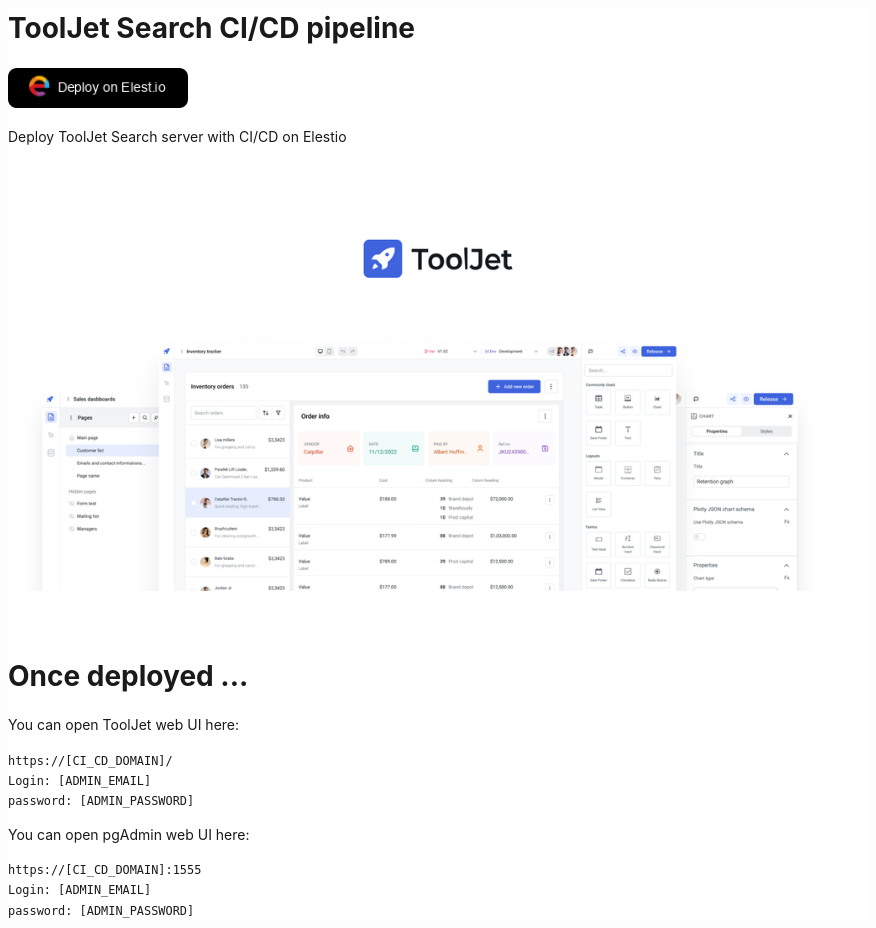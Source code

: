# ToolJet Search CI/CD pipeline

<a href="https://dash.elest.io/deploy?source=cicd&social=dockerCompose&url=https://github.com/elestio-examples/tooljet"><img src="deploy-on-elestio.png" alt="Deploy on Elest.io" width="180px" /></a>

Deploy ToolJet Search server with CI/CD on Elestio

<img src="tooljet.png" style='width: 100%;'/>
<br/>
<br/>

# Once deployed ...

You can open ToolJet web UI here:

    https://[CI_CD_DOMAIN]/
    Login: [ADMIN_EMAIL]
    password: [ADMIN_PASSWORD]

You can open pgAdmin web UI here:

    https://[CI_CD_DOMAIN]:1555
    Login: [ADMIN_EMAIL]
    password: [ADMIN_PASSWORD]
